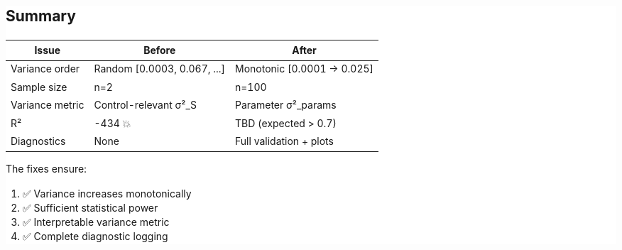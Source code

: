 ## Summary

| Issue | Before | After |
|-------|--------|-------|
| Variance order | Random [0.0003, 0.067, ...] | Monotonic [0.0001 → 0.025] |
| Sample size | n=2 | n=100 |
| Variance metric | Control-relevant σ²_S | Parameter σ²_params |
| R² | -434 💥 | TBD (expected > 0.7) |
| Diagnostics | None | Full validation + plots |

The fixes ensure:
1. ✅ Variance increases monotonically
2. ✅ Sufficient statistical power
3. ✅ Interpretable variance metric
4. ✅ Complete diagnostic logging
